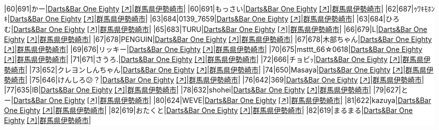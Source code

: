 |60|691|<span class="rank-name-pd">かー</span>|<a href="/darts/rank/shops/74776.html">Darts&Bar One Eighty</a> <a href="https://vs.phoenixdarts.com/jp/shop/shopDetailInfo/s_74776?s_seq=74776">[↗]</a>|<a href="/darts/rank/群馬県/伊勢崎市">群馬県伊勢崎市</a>|
|60|691|<span class="rank-name-pd">もっさい</span>|<a href="/darts/rank/shops/74776.html">Darts&Bar One Eighty</a> <a href="https://vs.phoenixdarts.com/jp/shop/shopDetailInfo/s_74776?s_seq=74776">[↗]</a>|<a href="/darts/rank/群馬県/伊勢崎市">群馬県伊勢崎市</a>|
|62|687|<span class="rank-name-pd">ｩﾜｷﾓﾎﾝｷ</span>|<a href="/darts/rank/shops/74776.html">Darts&Bar One Eighty</a> <a href="https://vs.phoenixdarts.com/jp/shop/shopDetailInfo/s_74776?s_seq=74776">[↗]</a>|<a href="/darts/rank/群馬県/伊勢崎市">群馬県伊勢崎市</a>|
|63|684|<span class="rank-name-pd">0139_7659</span>|<a href="/darts/rank/shops/74776.html">Darts&Bar One Eighty</a> <a href="https://vs.phoenixdarts.com/jp/shop/shopDetailInfo/s_74776?s_seq=74776">[↗]</a>|<a href="/darts/rank/群馬県/伊勢崎市">群馬県伊勢崎市</a>|
|63|684|<span class="rank-name-pd">ひろむ</span>|<a href="/darts/rank/shops/74776.html">Darts&Bar One Eighty</a> <a href="https://vs.phoenixdarts.com/jp/shop/shopDetailInfo/s_74776?s_seq=74776">[↗]</a>|<a href="/darts/rank/群馬県/伊勢崎市">群馬県伊勢崎市</a>|
|65|683|<span class="rank-name-pd">TURU</span>|<a href="/darts/rank/shops/74776.html">Darts&Bar One Eighty</a> <a href="https://vs.phoenixdarts.com/jp/shop/shopDetailInfo/s_74776?s_seq=74776">[↗]</a>|<a href="/darts/rank/群馬県/伊勢崎市">群馬県伊勢崎市</a>|
|66|679|<span class="rank-name-pd">L</span>|<a href="/darts/rank/shops/74776.html">Darts&Bar One Eighty</a> <a href="https://vs.phoenixdarts.com/jp/shop/shopDetailInfo/s_74776?s_seq=74776">[↗]</a>|<a href="/darts/rank/群馬県/伊勢崎市">群馬県伊勢崎市</a>|
|67|678|<span class="rank-name-pd">PENGUIN</span>|<a href="/darts/rank/shops/74776.html">Darts&Bar One Eighty</a> <a href="https://vs.phoenixdarts.com/jp/shop/shopDetailInfo/s_74776?s_seq=74776">[↗]</a>|<a href="/darts/rank/群馬県/伊勢崎市">群馬県伊勢崎市</a>|
|67|678|<span class="rank-name-pd">木部ちゃん</span>|<a href="/darts/rank/shops/74776.html">Darts&Bar One Eighty</a> <a href="https://vs.phoenixdarts.com/jp/shop/shopDetailInfo/s_74776?s_seq=74776">[↗]</a>|<a href="/darts/rank/群馬県/伊勢崎市">群馬県伊勢崎市</a>|
|69|676|<span class="rank-name-pd">リッキー</span>|<a href="/darts/rank/shops/74776.html">Darts&Bar One Eighty</a> <a href="https://vs.phoenixdarts.com/jp/shop/shopDetailInfo/s_74776?s_seq=74776">[↗]</a>|<a href="/darts/rank/群馬県/伊勢崎市">群馬県伊勢崎市</a>|
|70|675|<span class="rank-name-pd">msttt_66☆0618</span>|<a href="/darts/rank/shops/74776.html">Darts&Bar One Eighty</a> <a href="https://vs.phoenixdarts.com/jp/shop/shopDetailInfo/s_74776?s_seq=74776">[↗]</a>|<a href="/darts/rank/群馬県/伊勢崎市">群馬県伊勢崎市</a>|
|71|671|<span class="rank-name-pd">さうろ.</span>|<a href="/darts/rank/shops/74776.html">Darts&Bar One Eighty</a> <a href="https://vs.phoenixdarts.com/jp/shop/shopDetailInfo/s_74776?s_seq=74776">[↗]</a>|<a href="/darts/rank/群馬県/伊勢崎市">群馬県伊勢崎市</a>|
|72|666|<span class="rank-name-pd">チョビｯ</span>|<a href="/darts/rank/shops/74776.html">Darts&Bar One Eighty</a> <a href="https://vs.phoenixdarts.com/jp/shop/shopDetailInfo/s_74776?s_seq=74776">[↗]</a>|<a href="/darts/rank/群馬県/伊勢崎市">群馬県伊勢崎市</a>|
|73|652|<span class="rank-name-pd">クレヨンしんちゃん</span>|<a href="/darts/rank/shops/74776.html">Darts&Bar One Eighty</a> <a href="https://vs.phoenixdarts.com/jp/shop/shopDetailInfo/s_74776?s_seq=74776">[↗]</a>|<a href="/darts/rank/群馬県/伊勢崎市">群馬県伊勢崎市</a>|
|74|650|<span class="rank-name-pd">Masaya</span>|<a href="/darts/rank/shops/74776.html">Darts&Bar One Eighty</a> <a href="https://vs.phoenixdarts.com/jp/shop/shopDetailInfo/s_74776?s_seq=74776">[↗]</a>|<a href="/darts/rank/群馬県/伊勢崎市">群馬県伊勢崎市</a>|
|75|646|<span class="rank-name-pd">けんしろ😕？</span>|<a href="/darts/rank/shops/74776.html">Darts&Bar One Eighty</a> <a href="https://vs.phoenixdarts.com/jp/shop/shopDetailInfo/s_74776?s_seq=74776">[↗]</a>|<a href="/darts/rank/群馬県/伊勢崎市">群馬県伊勢崎市</a>|
|76|642|<span class="rank-name-pd">369</span>|<a href="/darts/rank/shops/74776.html">Darts&Bar One Eighty</a> <a href="https://vs.phoenixdarts.com/jp/shop/shopDetailInfo/s_74776?s_seq=74776">[↗]</a>|<a href="/darts/rank/群馬県/伊勢崎市">群馬県伊勢崎市</a>|
|77|635|<span class="rank-name-pd">IB</span>|<a href="/darts/rank/shops/74776.html">Darts&Bar One Eighty</a> <a href="https://vs.phoenixdarts.com/jp/shop/shopDetailInfo/s_74776?s_seq=74776">[↗]</a>|<a href="/darts/rank/群馬県/伊勢崎市">群馬県伊勢崎市</a>|
|78|632|<span class="rank-name-pd">shohei</span>|<a href="/darts/rank/shops/74776.html">Darts&Bar One Eighty</a> <a href="https://vs.phoenixdarts.com/jp/shop/shopDetailInfo/s_74776?s_seq=74776">[↗]</a>|<a href="/darts/rank/群馬県/伊勢崎市">群馬県伊勢崎市</a>|
|79|627|<span class="rank-name-pd">とー</span>|<a href="/darts/rank/shops/74776.html">Darts&Bar One Eighty</a> <a href="https://vs.phoenixdarts.com/jp/shop/shopDetailInfo/s_74776?s_seq=74776">[↗]</a>|<a href="/darts/rank/群馬県/伊勢崎市">群馬県伊勢崎市</a>|
|80|624|<span class="rank-name-pd">WEVE</span>|<a href="/darts/rank/shops/74776.html">Darts&Bar One Eighty</a> <a href="https://vs.phoenixdarts.com/jp/shop/shopDetailInfo/s_74776?s_seq=74776">[↗]</a>|<a href="/darts/rank/群馬県/伊勢崎市">群馬県伊勢崎市</a>|
|81|622|<span class="rank-name-pd">kazuya</span>|<a href="/darts/rank/shops/74776.html">Darts&Bar One Eighty</a> <a href="https://vs.phoenixdarts.com/jp/shop/shopDetailInfo/s_74776?s_seq=74776">[↗]</a>|<a href="/darts/rank/群馬県/伊勢崎市">群馬県伊勢崎市</a>|
|82|619|<span class="rank-name-pd">おたくと</span>|<a href="/darts/rank/shops/74776.html">Darts&Bar One Eighty</a> <a href="https://vs.phoenixdarts.com/jp/shop/shopDetailInfo/s_74776?s_seq=74776">[↗]</a>|<a href="/darts/rank/群馬県/伊勢崎市">群馬県伊勢崎市</a>|
|82|619|<span class="rank-name-pd">まるまる</span>|<a href="/darts/rank/shops/74776.html">Darts&Bar One Eighty</a> <a href="https://vs.phoenixdarts.com/jp/shop/shopDetailInfo/s_74776?s_seq=74776">[↗]</a>|<a href="/darts/rank/群馬県/伊勢崎市">群馬県伊勢崎市</a>|